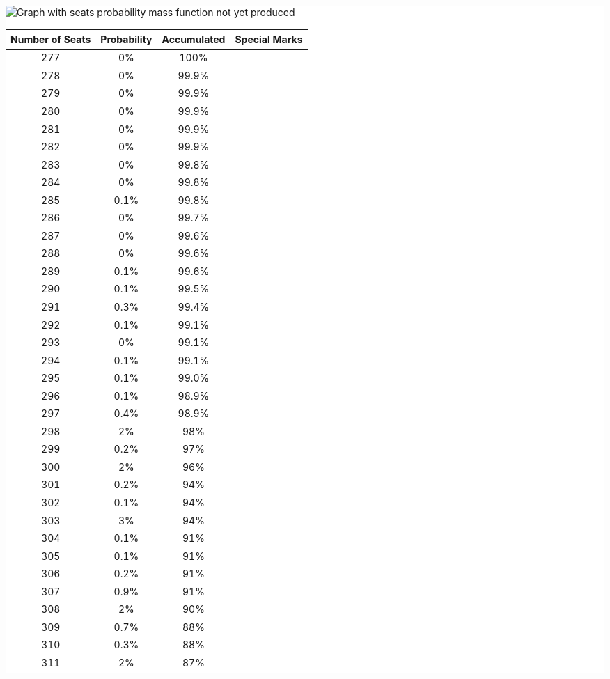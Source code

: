 ![Graph with seats probability mass function not yet produced](2019-03-15-Opinium-coalitions-seats-pmf-con–libdem.png "Seats Probability Mass Function")

| Number of Seats | Probability | Accumulated | Special Marks |
|:---------------:|:-----------:|:-----------:|:-------------:|
| 277 | 0% | 100% |  |
| 278 | 0% | 99.9% |  |
| 279 | 0% | 99.9% |  |
| 280 | 0% | 99.9% |  |
| 281 | 0% | 99.9% |  |
| 282 | 0% | 99.9% |  |
| 283 | 0% | 99.8% |  |
| 284 | 0% | 99.8% |  |
| 285 | 0.1% | 99.8% |  |
| 286 | 0% | 99.7% |  |
| 287 | 0% | 99.6% |  |
| 288 | 0% | 99.6% |  |
| 289 | 0.1% | 99.6% |  |
| 290 | 0.1% | 99.5% |  |
| 291 | 0.3% | 99.4% |  |
| 292 | 0.1% | 99.1% |  |
| 293 | 0% | 99.1% |  |
| 294 | 0.1% | 99.1% |  |
| 295 | 0.1% | 99.0% |  |
| 296 | 0.1% | 98.9% |  |
| 297 | 0.4% | 98.9% |  |
| 298 | 2% | 98% |  |
| 299 | 0.2% | 97% |  |
| 300 | 2% | 96% |  |
| 301 | 0.2% | 94% |  |
| 302 | 0.1% | 94% |  |
| 303 | 3% | 94% |  |
| 304 | 0.1% | 91% |  |
| 305 | 0.1% | 91% |  |
| 306 | 0.2% | 91% |  |
| 307 | 0.9% | 91% |  |
| 308 | 2% | 90% |  |
| 309 | 0.7% | 88% |  |
| 310 | 0.3% | 88% |  |
| 311 | 2% | 87% |  |